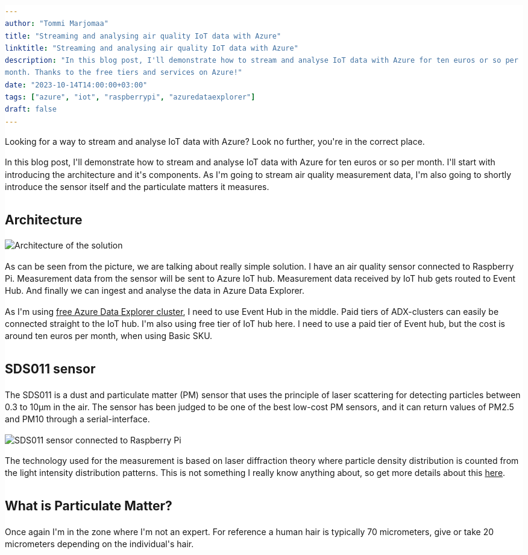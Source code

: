 ```yaml
---
author: "Tommi Marjomaa"
title: "Streaming and analysing air quality IoT data with Azure"
linktitle: "Streaming and analysing air quality IoT data with Azure"
description: "In this blog post, I'll demonstrate how to stream and analyse IoT data with Azure for ten euros or so per month. Thanks to the free tiers and services on Azure!"
date: "2023-10-14T14:00:00+03:00"
tags: ["azure", "iot", "raspberrypi", "azuredataexplorer"]
draft: false
---
```

Looking for a way to stream and analyse IoT data with Azure? Look no further, you're in the correct place.

In this blog post, I'll demonstrate how to stream and analyse IoT data with Azure for ten euros or so per month. I'll start with introducing the architecture and it's components. As I'm going to stream air quality measurement data, I'm also going to shortly introduce the sensor itself and the particulate matters it measures.

## Architecture

![Architecture of the solution](/images/airquality-iot-architecture.png)

As can be seen from the picture, we are talking about really simple solution. I have an air quality sensor connected to Raspberry Pi. Measurement data from the sensor will be sent to Azure IoT hub. Measurement data received by IoT hub gets routed to Event Hub. And finally we can ingest and analyse the data in Azure Data Explorer. 

As I'm using [free Azure Data Explorer cluster](https://learn.microsoft.com/en-us/azure/data-explorer/start-for-free-web-ui), I need to use Event Hub in the middle. Paid tiers of ADX-clusters can easily be connected straight to the IoT hub. I'm also using free tier of IoT hub here. I need to use a paid tier of Event hub, but the cost is around ten euros per month, when using Basic SKU.

## SDS011 sensor

The SDS011 is a dust and particulate matter (PM) sensor that uses the principle of laser scattering for detecting particles between 0.3 to 10μm in the air. The sensor has been judged to be one of the best low-cost PM sensors, and it can return values of PM2.5 and PM10 through a serial-interface.

![SDS011 sensor connected to Raspberry Pi](/images/airquality-sds011-sensor.png)

The technology used for the measurement is based on laser diffraction theory where particle density distribution is counted from the light 
intensity distribution patterns. This is not something I really know anything about, so get more details about this [here](https://doi.org/10.3390/s18093021).

## What is Particulate Matter?

Once again I'm in the zone where I'm not an expert. For reference a human hair is typically 70 micrometers, give or take 20 micrometers depending on the individual's hair.
